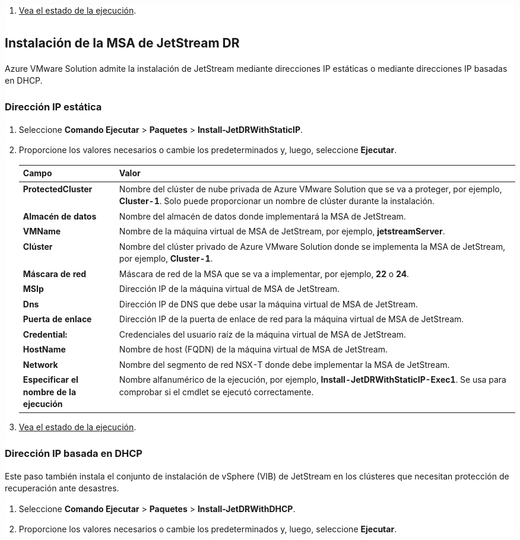 1. [Vea el estado de la ejecución](concepts-run-command.md#view-the-status-of-an-execution).
   

## <a name="install-the-jetstream-dr-msa"></a>Instalación de la MSA de JetStream DR

Azure VMware Solution admite la instalación de JetStream mediante direcciones IP estáticas o mediante direcciones IP basadas en DHCP.  

### <a name="static-ip-address"></a>Dirección IP estática

1. Seleccione **Comando Ejecutar** > **Paquetes** > **Install-JetDRWithStaticIP**.

1. Proporcione los valores necesarios o cambie los predeterminados y, luego, seleccione **Ejecutar**.


   | **Campo** | **Valor** |
   | --- | --- |
   | **ProtectedCluster** | Nombre del clúster de nube privada de Azure VMware Solution que se va a proteger, por ejemplo, **Cluster-1**.  Solo puede proporcionar un nombre de clúster durante la instalación. |
   | **Almacén de datos**  | Nombre del almacén de datos donde implementará la MSA de JetStream.  |
   | **VMName** | Nombre de la máquina virtual de MSA de JetStream, por ejemplo, **jetstreamServer**. |
   | **Clúster** | Nombre del clúster privado de Azure VMware Solution donde se implementa la MSA de JetStream, por ejemplo, **Cluster-1**. |
   | **Máscara de red** | Máscara de red de la MSA que se va a implementar, por ejemplo, **22** o **24**. |
   | **MSIp** | Dirección IP de la máquina virtual de MSA de JetStream.   |
   | **Dns** | Dirección IP de DNS que debe usar la máquina virtual de MSA de JetStream.   |
   | **Puerta de enlace** | Dirección IP de la puerta de enlace de red para la máquina virtual de MSA de JetStream.  |
   | **Credential:**  |  Credenciales del usuario raíz de la máquina virtual de MSA de JetStream.   |
   | **HostName** | Nombre de host (FQDN) de la máquina virtual de MSA de JetStream.  |
   | **Network**  | Nombre del segmento de red NSX-T donde debe implementar la MSA de JetStream. |
   | **Especificar el nombre de la ejecución**  | Nombre alfanumérico de la ejecución, por ejemplo, **Install-JetDRWithStaticIP-Exec1**.   Se usa para comprobar si el cmdlet se ejecutó correctamente.  |


1. [Vea el estado de la ejecución](concepts-run-command.md#view-the-status-of-an-execution).


### <a name="dhcp-based-ip-address"></a>Dirección IP basada en DHCP

Este paso también instala el conjunto de instalación de vSphere (VIB) de JetStream en los clústeres que necesitan protección de recuperación ante desastres. 

1. Seleccione **Comando Ejecutar** > **Paquetes** > **Install-JetDRWithDHCP**.

1. Proporcione los valores necesarios o cambie los predeterminados y, luego, seleccione **Ejecutar**.
